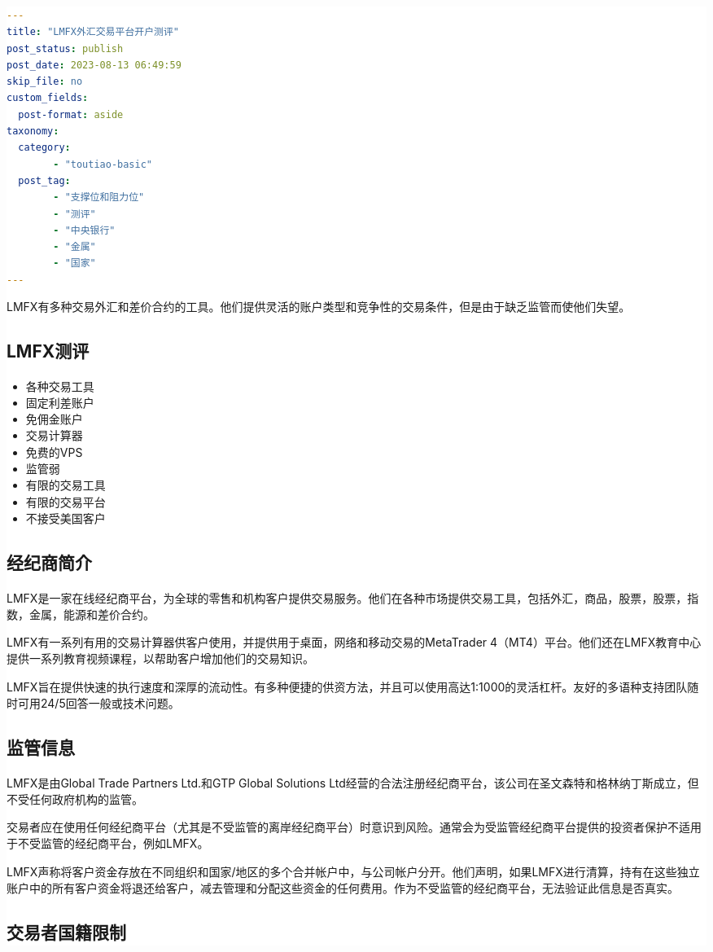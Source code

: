 ```yaml
---
title: "LMFX外汇交易平台开户测评"
post_status: publish
post_date: 2023-08-13 06:49:59
skip_file: no
custom_fields: 
  post-format: aside
taxonomy:
  category:
        - "toutiao-basic"
  post_tag:
        - "支撑位和阻力位"
        - "测评"
        - "中央银行"
        - "金属"
        - "国家"
---
```


LMFX有多种交易外汇和差价合约的工具。他们提供灵活的账户类型和竞争性的交易条件，但是由于缺乏监管而使他们失望。

## LMFX测评

- 各种交易工具
- 固定利差账户
- 免佣金账户
- 交易计算器
- 免费的VPS
- 监管弱
- 有限的交易工具
- 有限的交易平台
- 不接受美国客户

## 经纪商简介

LMFX是一家在线经纪商平台，为全球的零售和机构客户提供交易服务。他们在各种市场提供交易工具，包括外汇，商品，股票，股票，指数，金属，能源和差价合约。

LMFX有一系列有用的交易计算器供客户使用，并提供用于桌面，网络和移动交易的MetaTrader 4（MT4）平台。他们还在LMFX教育中心提供一系列教育视频课程，以帮助客户增加他们的交易知识。

LMFX旨在提供快速的执行速度和深厚的流动性。有多种便捷的供资方法，并且可以使用高达1:1000的灵活杠杆。友好的多语种支持团队随时可用24/5回答一般或技术问题。

## 监管信息

LMFX是由Global Trade Partners Ltd.和GTP Global Solutions Ltd经营的合法注册经纪商平台，该公司在圣文森特和格林纳丁斯成立，但不受任何政府机构的监管。

交易者应在使用任何经纪商平台（尤其是不受监管的离岸经纪商平台）时意识到风险。通常会为受监管经纪商平台提供的投资者保护不适用于不受监管的经纪商平台，例如LMFX。

LMFX声称将客户资金存放在不同组织和国家/地区的多个合并帐户中，与公司帐户分开。他们声明，如果LMFX进行清算，持有在这些独立账户中的所有客户资金将退还给客户，减去管理和分配这些资金的任何费用。作为不受监管的经纪商平台，无法验证此信息是否真实。

## 交易者国籍限制
